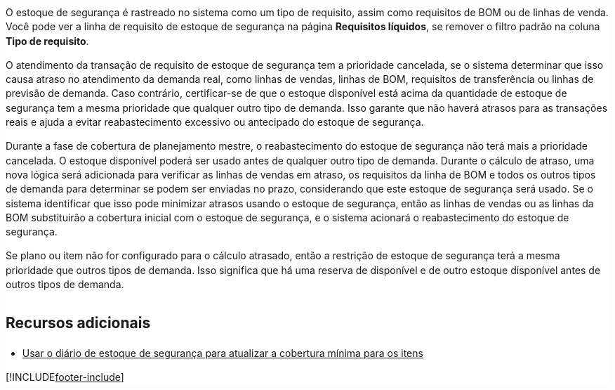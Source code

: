 O estoque de segurança é rastreado no sistema como um tipo de requisito, assim como requisitos de BOM ou de linhas de venda. Você pode ver a linha de requisito de estoque de segurança na página **Requisitos líquidos**, se remover o filtro padrão na coluna **Tipo de requisito**.

O atendimento da transação de requisito de estoque de segurança tem a prioridade cancelada, se o sistema determinar que isso causa atraso no atendimento da demanda real, como linhas de vendas, linhas de BOM, requisitos de transferência ou linhas de previsão de demanda. Caso contrário, certificar-se de que o estoque disponível está acima da quantidade de estoque de segurança tem a mesma prioridade que qualquer outro tipo de demanda. Isso garante que não haverá atrasos para as transações reais e ajuda a evitar reabastecimento excessivo ou antecipado do estoque de segurança.

Durante a fase de cobertura de planejamento mestre, o reabastecimento do estoque de segurança não terá mais a prioridade cancelada. O estoque disponível poderá ser usado antes de qualquer outro tipo de demanda. Durante o cálculo de atraso, uma nova lógica será adicionada para verificar as linhas de vendas em atraso, os requisitos da linha de BOM e todos os outros tipos de demanda para determinar se podem ser enviadas no prazo, considerando que este estoque de segurança será usado. Se o sistema identificar que isso pode minimizar atrasos usando o estoque de segurança, então as linhas de vendas ou as linhas da BOM substituirão a cobertura inicial com o estoque de segurança, e o sistema acionará o reabastecimento do estoque de segurança.

Se plano ou item não for configurado para o cálculo atrasado, então a restrição de estoque de segurança terá a mesma prioridade que outros tipos de demanda. Isso significa que há uma reserva de disponível e de outro estoque disponível antes de outros tipos de demanda.

## <a name="additional-resources"></a>Recursos adicionais

- [Usar o diário de estoque de segurança para atualizar a cobertura mínima para os itens](safety-stock-journal.md)

[!INCLUDE[footer-include](../../includes/footer-banner.md)]
